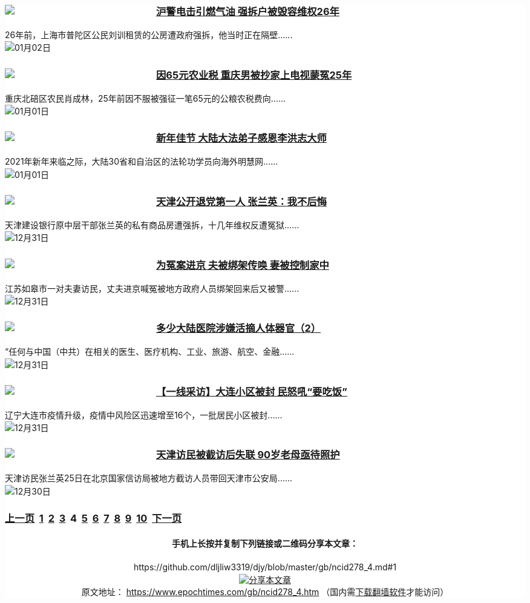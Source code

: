 <tr><td width="742"><h3><a href="https://github.com/dljliw3319/djy/blob/master/gb/21/1/1/n12660150.md#1" target="_blank"><img width="250" src="https://www.epochtimes.com/assets/themes/djy/images/djy_post_default_featured_image_320x200.jpg" align ="left"></a><a href="https://github.com/dljliw3319/djy/blob/master/gb/21/1/1/n12660150.md#1" target="_blank">沪警电击引燃气油 强拆户被毁容维权26年</a><br></h3>26年前，上海市普陀区公民刘训租赁的公房遭政府强拆，他当时正在隔壁......<br><img align="bottom" src="https://raw.githubusercontent.com/dljliw3319/www/master/t/ntdtv/time.gif">01月02日</td></tr>
<tr><td width="742"><h3><a href="https://github.com/dljliw3319/djy/blob/master/gb/21/1/1/n12659098.md#1" target="_blank"><img width="250" src="https://i.epochtimes.com/assets/uploads/2021/01/4-1-320x200.jpg" align ="left"></a><a href="https://github.com/dljliw3319/djy/blob/master/gb/21/1/1/n12659098.md#1" target="_blank">因65元农业税 重庆男被抄家上电视蒙冤25年</a><br></h3>重庆北碚区农民肖成林，25年前因不服被强征一笔65元的公粮农税费向......<br><img align="bottom" src="https://raw.githubusercontent.com/dljliw3319/www/master/t/ntdtv/time.gif">01月01日</td></tr>
<tr><td width="742"><h3><a href="https://github.com/dljliw3319/djy/blob/master/gb/20/12/31/n12658230.md#1" target="_blank"><img width="250" src="https://i.epochtimes.com/assets/uploads/2021/01/A4-320x200.jpg" align ="left"></a><a href="https://github.com/dljliw3319/djy/blob/master/gb/20/12/31/n12658230.md#1" target="_blank">新年佳节 大陆大法弟子感恩李洪志大师</a><br></h3>2021年新年来临之际，大陆30省和自治区的法轮功学员向海外明慧网......<br><img align="bottom" src="https://raw.githubusercontent.com/dljliw3319/www/master/t/ntdtv/time.gif">01月01日</td></tr>
<tr><td width="742"><h3><a href="https://github.com/dljliw3319/djy/blob/master/gb/20/12/31/n12656051.md#1" target="_blank"><img width="250" src="https://i.epochtimes.com/assets/uploads/2020/12/llFotoJet-320x200.jpg" align ="left"></a><a href="https://github.com/dljliw3319/djy/blob/master/gb/20/12/31/n12656051.md#1" target="_blank">天津公开退党第一人 张兰英：我不后悔</a><br></h3>天津建设银行原中层干部张兰英的私有商品房遭强拆，十几年维权反遭冤狱......<br><img align="bottom" src="https://raw.githubusercontent.com/dljliw3319/www/master/t/ntdtv/time.gif">12月31日</td></tr>
<tr><td width="742"><h3><a href="https://github.com/dljliw3319/djy/blob/master/gb/20/12/31/n12657290.md#1" target="_blank"><img width="250" src="https://i.epochtimes.com/assets/uploads/2020/12/S__3047446-320x200.jpg" align ="left"></a><a href="https://github.com/dljliw3319/djy/blob/master/gb/20/12/31/n12657290.md#1" target="_blank">为冤案进京 夫被绑架传唤 妻被控制家中</a><br></h3>江苏如皋市一对夫妻访民，丈夫进京喊冤被地方政府人员绑架回来后又被警......<br><img align="bottom" src="https://raw.githubusercontent.com/dljliw3319/www/master/t/ntdtv/time.gif">12月31日</td></tr>
<tr><td width="742"><h3><a href="https://github.com/dljliw3319/djy/blob/master/gb/20/12/30/n12655589.md#1" target="_blank"><img width="250" src="https://i.epochtimes.com/assets/uploads/2020/12/A4-24-320x200.jpg" align ="left"></a><a href="https://github.com/dljliw3319/djy/blob/master/gb/20/12/30/n12655589.md#1" target="_blank">多少大陆医院涉嫌活摘人体器官（2）</a><br></h3>“任何与中国（中共）在相关的医生、医疗机构、工业、旅游、航空、金融......<br><img align="bottom" src="https://raw.githubusercontent.com/dljliw3319/www/master/t/ntdtv/time.gif">12月31日</td></tr>
<tr><td width="742"><h3><a href="https://github.com/dljliw3319/djy/blob/master/gb/20/12/30/n12655702.md#1" target="_blank"><img width="250" src="https://i.epochtimes.com/assets/uploads/2020/12/585810d051e316ebfd24c990b20cc30b-320x200.jpg" align ="left"></a><a href="https://github.com/dljliw3319/djy/blob/master/gb/20/12/30/n12655702.md#1" target="_blank">【一线采访】大连小区被封 民怒吼“要吃饭”</a><br></h3>辽宁大连市疫情升级，疫情中风险区迅速增至16个，一批居民小区被封......<br><img align="bottom" src="https://raw.githubusercontent.com/dljliw3319/www/master/t/ntdtv/time.gif">12月31日</td></tr>
<tr><td width="742"><h3><a href="https://github.com/dljliw3319/djy/blob/master/gb/20/12/30/n12654325.md#1" target="_blank"><img width="250" src="https://www.epochtimes.com/assets/themes/djy/images/djy_post_default_featured_image_320x200.jpg" align ="left"></a><a href="https://github.com/dljliw3319/djy/blob/master/gb/20/12/30/n12654325.md#1" target="_blank">天津访民被截访后失联 90岁老母亟待照护</a><br></h3>天津访民张兰英25日在北京国家信访局被地方截访人员带回天津市公安局......<br><img align="bottom" src="https://raw.githubusercontent.com/dljliw3319/www/master/t/ntdtv/time.gif">12月30日</td></tr>
<tr><td><h3><a href="https://github.com/dljliw3319/djy/blob/master/gb/ncid278_3.md#1">上一页</a>&nbsp;&nbsp;<a href="https://github.com/dljliw3319/djy/blob/master/gb/ncid278.md#1">1</a>&nbsp;&nbsp;<a href="https://github.com/dljliw3319/djy/blob/master/gb/ncid278_2.md#1">2</a>&nbsp;&nbsp;<a href="https://github.com/dljliw3319/djy/blob/master/gb/ncid278_3.md#1">3</a>&nbsp;&nbsp;4&nbsp;&nbsp;<a href="https://github.com/dljliw3319/djy/blob/master/gb/ncid278_5.md#1">5</a>&nbsp;&nbsp;<a href="https://github.com/dljliw3319/djy/blob/master/gb/ncid278_6.md#1">6</a>&nbsp;&nbsp;<a href="https://github.com/dljliw3319/djy/blob/master/gb/ncid278_7.md#1">7</a>&nbsp;&nbsp;<a href="https://github.com/dljliw3319/djy/blob/master/gb/ncid278_8.md#1">8</a>&nbsp;&nbsp;<a href="https://github.com/dljliw3319/djy/blob/master/gb/ncid278_9.md#1">9</a>&nbsp;&nbsp;<a href="https://github.com/dljliw3319/djy/blob/master/gb/ncid278_10.md#1">10</a>&nbsp;&nbsp;<a href="https://github.com/dljliw3319/djy/blob/master/gb/ncid278_5.md#1">下一页</a></h3></td></tr>
</table><div align="center"><h4>手机上长按并复制下列链接或二维码分享本文章：</h4>https://github.com/dljliw3319/djy/blob/master/gb/ncid278_4.md#1<br><a href="https://github.com/dljliw3319/djy/blob/master/gb/ncid278_4.md#1"><img src="https://chart.apis.google.com/chart?cht=qr&chs=240x240&choe=UTF-8&chld=M|2&chl=https://github.com/dljliw3319/djy/blob/master/gb/ncid278_4.md%231" title="分享本文章"></a><br>原文地址： <a href="https://www.epochtimes.com/gb/ncid278_4.htm">https://www.epochtimes.com/gb/ncid278_4.htm</a>    （国内需<a href="https://github.com/dljliw3319/www/blob/master/README.md#8">下载翻墙软件</a>才能访问）</div>
